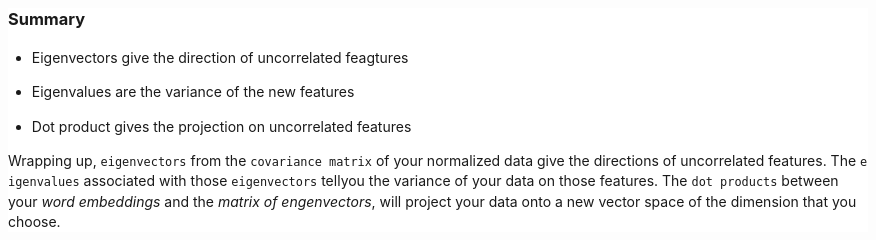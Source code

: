 ### Summary

* Eigenvectors give the direction of uncorrelated feagtures

* Eigenvalues are the variance of the new features

* Dot product gives the projection on uncorrelated features

Wrapping up, `eigenvectors` from the `covariance matrix` of your normalized data give the directions of uncorrelated features. The `eigenvalues` associated with those `eigenvectors` tellyou the variance of your data on those  features. The `dot products` between your *word embeddings* and the *matrix of engenvectors*, will project your data onto a new vector space of  the dimension that you choose.  
